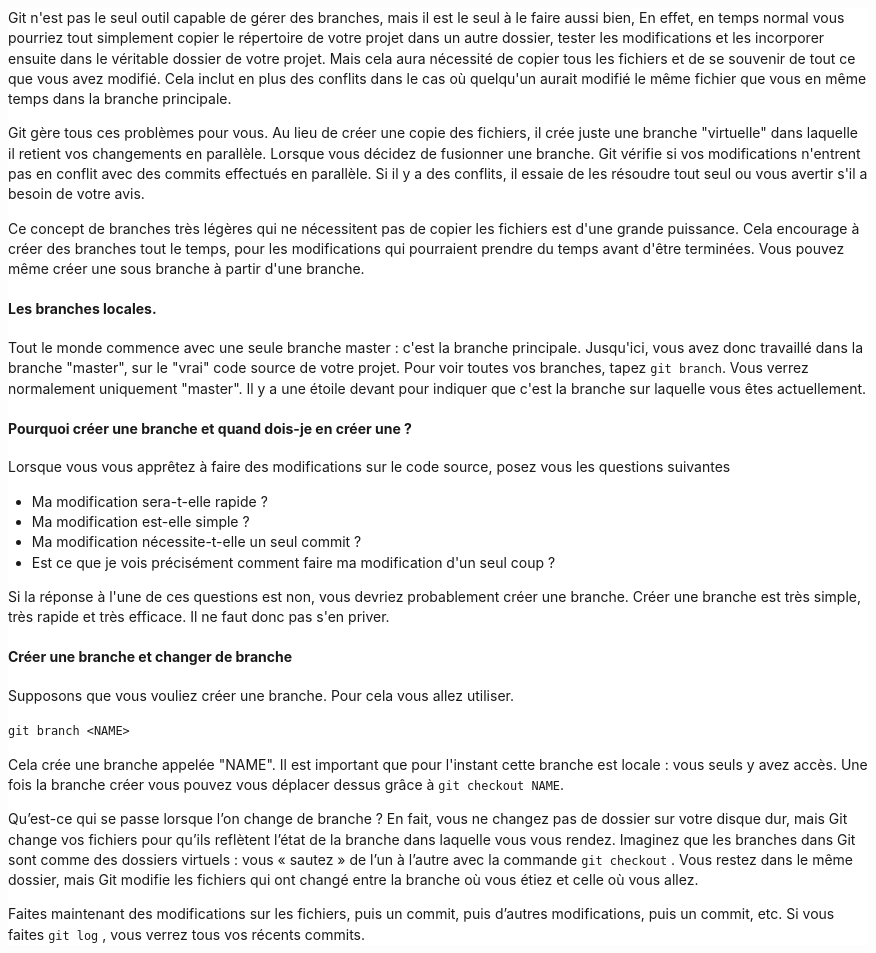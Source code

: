 Git n'est pas le seul outil capable de gérer des branches, mais il est le seul à le faire aussi bien, En effet, en temps normal vous pourriez tout simplement copier le répertoire de votre projet dans un autre dossier, tester les modifications et les incorporer ensuite dans le véritable dossier de votre projet. Mais cela aura nécessité de copier tous les fichiers et de se souvenir de tout ce que vous avez modifié. Cela inclut en plus des conflits dans le cas où quelqu'un aurait modifié le même fichier que vous en même temps dans la branche principale. 

Git gère tous ces problèmes pour vous. Au lieu de créer une copie des fichiers, il crée juste une branche "virtuelle" dans laquelle il retient vos changements en parallèle. Lorsque vous décidez de fusionner une branche. Git vérifie si vos modifications n'entrent pas en conflit avec des commits effectués en parallèle. Si il y a des conflits, il essaie de les résoudre tout seul ou vous avertir s'il a besoin de votre avis. 

Ce concept de branches très légères qui ne nécessitent pas de copier les fichiers est d'une grande puissance. Cela encourage à créer des branches tout le temps, pour les modifications qui pourraient prendre du temps avant d'être terminées. Vous pouvez même créer une sous branche à partir d'une branche. 

#### Les branches locales. 
Tout le monde commence avec une seule branche master : c'est la branche principale. Jusqu'ici, vous avez donc travaillé dans la branche "master", sur le "vrai" code source de votre projet. Pour voir toutes vos branches, tapez `git branch`. Vous verrez normalement uniquement "master". Il y a une étoile devant pour indiquer que c'est la branche sur laquelle vous êtes actuellement. 

#### Pourquoi créer une branche et quand dois-je en créer une ?
Lorsque vous vous apprêtez à faire des modifications sur le code source, posez vous les questions suivantes
* Ma modification sera-t-elle rapide ?
* Ma modification est-elle simple ?
* Ma modification nécessite-t-elle un seul commit ? 
* Est ce que je vois précisément comment faire ma modification d'un seul coup ?

Si la réponse à l'une de ces questions est non, vous devriez probablement créer une branche. Créer une branche est très simple, très rapide et très efficace. Il ne faut donc pas s'en priver. 

#### Créer une branche et changer de branche 
Supposons que vous vouliez créer une branche. Pour cela vous allez utiliser. 

```shell
git branch <NAME>
```

Cela crée une branche appelée "NAME". Il est important que pour l'instant cette branche est locale : vous seuls y avez accès. Une fois la branche créer vous pouvez vous déplacer dessus grâce à `git checkout NAME`. 

Qu’est-ce qui se passe lorsque l’on change de branche ? En fait, vous ne changez pas de dossier sur votre disque dur, mais Git change vos fichiers pour qu’ils reflètent l’état de la branche dans laquelle vous vous rendez. Imaginez que les branches dans Git sont comme des dossiers virtuels : vous « sautez » de l’un à l’autre avec la commande  `git checkout`  . Vous restez dans le même dossier, mais Git modifie les fichiers qui ont changé entre la branche où vous étiez et celle où vous allez.

Faites maintenant des modifications sur les fichiers, puis un commit, puis d’autres modifications, puis un commit, etc. Si vous faites  `git log`  , vous verrez tous vos récents commits.
